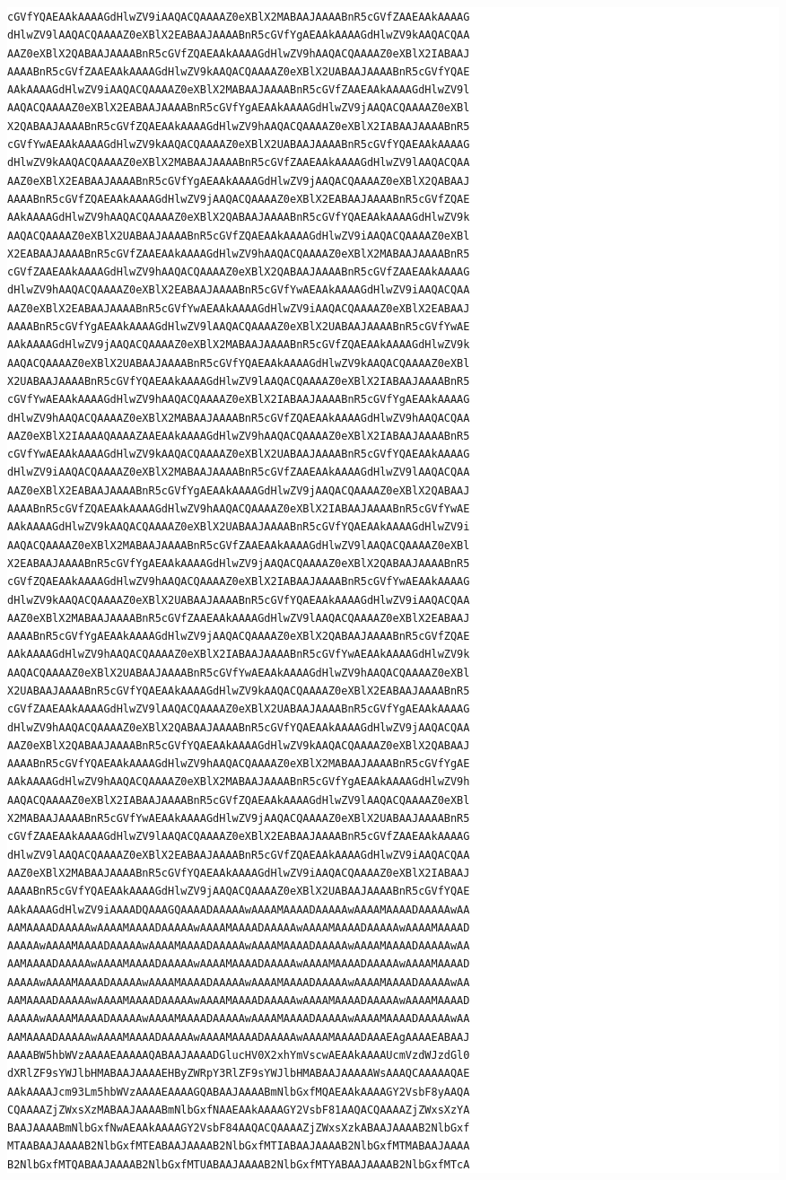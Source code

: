     cGVfYQAEAAkAAAAGdHlwZV9iAAQACQAAAAZ0eXBlX2MABAAJAAAABnR5cGVfZAAEAAkAAAAG
    dHlwZV9lAAQACQAAAAZ0eXBlX2EABAAJAAAABnR5cGVfYgAEAAkAAAAGdHlwZV9kAAQACQAA
    AAZ0eXBlX2QABAAJAAAABnR5cGVfZQAEAAkAAAAGdHlwZV9hAAQACQAAAAZ0eXBlX2IABAAJ
    AAAABnR5cGVfZAAEAAkAAAAGdHlwZV9kAAQACQAAAAZ0eXBlX2UABAAJAAAABnR5cGVfYQAE
    AAkAAAAGdHlwZV9iAAQACQAAAAZ0eXBlX2MABAAJAAAABnR5cGVfZAAEAAkAAAAGdHlwZV9l
    AAQACQAAAAZ0eXBlX2EABAAJAAAABnR5cGVfYgAEAAkAAAAGdHlwZV9jAAQACQAAAAZ0eXBl
    X2QABAAJAAAABnR5cGVfZQAEAAkAAAAGdHlwZV9hAAQACQAAAAZ0eXBlX2IABAAJAAAABnR5
    cGVfYwAEAAkAAAAGdHlwZV9kAAQACQAAAAZ0eXBlX2UABAAJAAAABnR5cGVfYQAEAAkAAAAG
    dHlwZV9kAAQACQAAAAZ0eXBlX2MABAAJAAAABnR5cGVfZAAEAAkAAAAGdHlwZV9lAAQACQAA
    AAZ0eXBlX2EABAAJAAAABnR5cGVfYgAEAAkAAAAGdHlwZV9jAAQACQAAAAZ0eXBlX2QABAAJ
    AAAABnR5cGVfZQAEAAkAAAAGdHlwZV9jAAQACQAAAAZ0eXBlX2EABAAJAAAABnR5cGVfZQAE
    AAkAAAAGdHlwZV9hAAQACQAAAAZ0eXBlX2QABAAJAAAABnR5cGVfYQAEAAkAAAAGdHlwZV9k
    AAQACQAAAAZ0eXBlX2UABAAJAAAABnR5cGVfZQAEAAkAAAAGdHlwZV9iAAQACQAAAAZ0eXBl
    X2EABAAJAAAABnR5cGVfZAAEAAkAAAAGdHlwZV9hAAQACQAAAAZ0eXBlX2MABAAJAAAABnR5
    cGVfZAAEAAkAAAAGdHlwZV9hAAQACQAAAAZ0eXBlX2QABAAJAAAABnR5cGVfZAAEAAkAAAAG
    dHlwZV9hAAQACQAAAAZ0eXBlX2EABAAJAAAABnR5cGVfYwAEAAkAAAAGdHlwZV9iAAQACQAA
    AAZ0eXBlX2EABAAJAAAABnR5cGVfYwAEAAkAAAAGdHlwZV9iAAQACQAAAAZ0eXBlX2EABAAJ
    AAAABnR5cGVfYgAEAAkAAAAGdHlwZV9lAAQACQAAAAZ0eXBlX2UABAAJAAAABnR5cGVfYwAE
    AAkAAAAGdHlwZV9jAAQACQAAAAZ0eXBlX2MABAAJAAAABnR5cGVfZQAEAAkAAAAGdHlwZV9k
    AAQACQAAAAZ0eXBlX2UABAAJAAAABnR5cGVfYQAEAAkAAAAGdHlwZV9kAAQACQAAAAZ0eXBl
    X2UABAAJAAAABnR5cGVfYQAEAAkAAAAGdHlwZV9lAAQACQAAAAZ0eXBlX2IABAAJAAAABnR5
    cGVfYwAEAAkAAAAGdHlwZV9hAAQACQAAAAZ0eXBlX2IABAAJAAAABnR5cGVfYgAEAAkAAAAG
    dHlwZV9hAAQACQAAAAZ0eXBlX2MABAAJAAAABnR5cGVfZQAEAAkAAAAGdHlwZV9hAAQACQAA
    AAZ0eXBlX2IAAAAQAAAAZAAEAAkAAAAGdHlwZV9hAAQACQAAAAZ0eXBlX2IABAAJAAAABnR5
    cGVfYwAEAAkAAAAGdHlwZV9kAAQACQAAAAZ0eXBlX2UABAAJAAAABnR5cGVfYQAEAAkAAAAG
    dHlwZV9iAAQACQAAAAZ0eXBlX2MABAAJAAAABnR5cGVfZAAEAAkAAAAGdHlwZV9lAAQACQAA
    AAZ0eXBlX2EABAAJAAAABnR5cGVfYgAEAAkAAAAGdHlwZV9jAAQACQAAAAZ0eXBlX2QABAAJ
    AAAABnR5cGVfZQAEAAkAAAAGdHlwZV9hAAQACQAAAAZ0eXBlX2IABAAJAAAABnR5cGVfYwAE
    AAkAAAAGdHlwZV9kAAQACQAAAAZ0eXBlX2UABAAJAAAABnR5cGVfYQAEAAkAAAAGdHlwZV9i
    AAQACQAAAAZ0eXBlX2MABAAJAAAABnR5cGVfZAAEAAkAAAAGdHlwZV9lAAQACQAAAAZ0eXBl
    X2EABAAJAAAABnR5cGVfYgAEAAkAAAAGdHlwZV9jAAQACQAAAAZ0eXBlX2QABAAJAAAABnR5
    cGVfZQAEAAkAAAAGdHlwZV9hAAQACQAAAAZ0eXBlX2IABAAJAAAABnR5cGVfYwAEAAkAAAAG
    dHlwZV9kAAQACQAAAAZ0eXBlX2UABAAJAAAABnR5cGVfYQAEAAkAAAAGdHlwZV9iAAQACQAA
    AAZ0eXBlX2MABAAJAAAABnR5cGVfZAAEAAkAAAAGdHlwZV9lAAQACQAAAAZ0eXBlX2EABAAJ
    AAAABnR5cGVfYgAEAAkAAAAGdHlwZV9jAAQACQAAAAZ0eXBlX2QABAAJAAAABnR5cGVfZQAE
    AAkAAAAGdHlwZV9hAAQACQAAAAZ0eXBlX2IABAAJAAAABnR5cGVfYwAEAAkAAAAGdHlwZV9k
    AAQACQAAAAZ0eXBlX2UABAAJAAAABnR5cGVfYwAEAAkAAAAGdHlwZV9hAAQACQAAAAZ0eXBl
    X2UABAAJAAAABnR5cGVfYQAEAAkAAAAGdHlwZV9kAAQACQAAAAZ0eXBlX2EABAAJAAAABnR5
    cGVfZAAEAAkAAAAGdHlwZV9lAAQACQAAAAZ0eXBlX2UABAAJAAAABnR5cGVfYgAEAAkAAAAG
    dHlwZV9hAAQACQAAAAZ0eXBlX2QABAAJAAAABnR5cGVfYQAEAAkAAAAGdHlwZV9jAAQACQAA
    AAZ0eXBlX2QABAAJAAAABnR5cGVfYQAEAAkAAAAGdHlwZV9kAAQACQAAAAZ0eXBlX2QABAAJ
    AAAABnR5cGVfYQAEAAkAAAAGdHlwZV9hAAQACQAAAAZ0eXBlX2MABAAJAAAABnR5cGVfYgAE
    AAkAAAAGdHlwZV9hAAQACQAAAAZ0eXBlX2MABAAJAAAABnR5cGVfYgAEAAkAAAAGdHlwZV9h
    AAQACQAAAAZ0eXBlX2IABAAJAAAABnR5cGVfZQAEAAkAAAAGdHlwZV9lAAQACQAAAAZ0eXBl
    X2MABAAJAAAABnR5cGVfYwAEAAkAAAAGdHlwZV9jAAQACQAAAAZ0eXBlX2UABAAJAAAABnR5
    cGVfZAAEAAkAAAAGdHlwZV9lAAQACQAAAAZ0eXBlX2EABAAJAAAABnR5cGVfZAAEAAkAAAAG
    dHlwZV9lAAQACQAAAAZ0eXBlX2EABAAJAAAABnR5cGVfZQAEAAkAAAAGdHlwZV9iAAQACQAA
    AAZ0eXBlX2MABAAJAAAABnR5cGVfYQAEAAkAAAAGdHlwZV9iAAQACQAAAAZ0eXBlX2IABAAJ
    AAAABnR5cGVfYQAEAAkAAAAGdHlwZV9jAAQACQAAAAZ0eXBlX2UABAAJAAAABnR5cGVfYQAE
    AAkAAAAGdHlwZV9iAAAADQAAAGQAAAADAAAAAwAAAAMAAAADAAAAAwAAAAMAAAADAAAAAwAA
    AAMAAAADAAAAAwAAAAMAAAADAAAAAwAAAAMAAAADAAAAAwAAAAMAAAADAAAAAwAAAAMAAAAD
    AAAAAwAAAAMAAAADAAAAAwAAAAMAAAADAAAAAwAAAAMAAAADAAAAAwAAAAMAAAADAAAAAwAA
    AAMAAAADAAAAAwAAAAMAAAADAAAAAwAAAAMAAAADAAAAAwAAAAMAAAADAAAAAwAAAAMAAAAD
    AAAAAwAAAAMAAAADAAAAAwAAAAMAAAADAAAAAwAAAAMAAAADAAAAAwAAAAMAAAADAAAAAwAA
    AAMAAAADAAAAAwAAAAMAAAADAAAAAwAAAAMAAAADAAAAAwAAAAMAAAADAAAAAwAAAAMAAAAD
    AAAAAwAAAAMAAAADAAAAAwAAAAMAAAADAAAAAwAAAAMAAAADAAAAAwAAAAMAAAADAAAAAwAA
    AAMAAAADAAAAAwAAAAMAAAADAAAAAwAAAAMAAAADAAAAAwAAAAMAAAADAAAEAgAAAAEABAAJ
    AAAABW5hbWVzAAAAEAAAAAQABAAJAAAADGlucHV0X2xhYmVscwAEAAkAAAAUcmVzdWJzdGl0
    dXRlZF9sYWJlbHMABAAJAAAAEHByZWRpY3RlZF9sYWJlbHMABAAJAAAAAWsAAAQCAAAAAQAE
    AAkAAAAJcm93Lm5hbWVzAAAAEAAAAGQABAAJAAAABmNlbGxfMQAEAAkAAAAGY2VsbF8yAAQA
    CQAAAAZjZWxsXzMABAAJAAAABmNlbGxfNAAEAAkAAAAGY2VsbF81AAQACQAAAAZjZWxsXzYA
    BAAJAAAABmNlbGxfNwAEAAkAAAAGY2VsbF84AAQACQAAAAZjZWxsXzkABAAJAAAAB2NlbGxf
    MTAABAAJAAAAB2NlbGxfMTEABAAJAAAAB2NlbGxfMTIABAAJAAAAB2NlbGxfMTMABAAJAAAA
    B2NlbGxfMTQABAAJAAAAB2NlbGxfMTUABAAJAAAAB2NlbGxfMTYABAAJAAAAB2NlbGxfMTcA